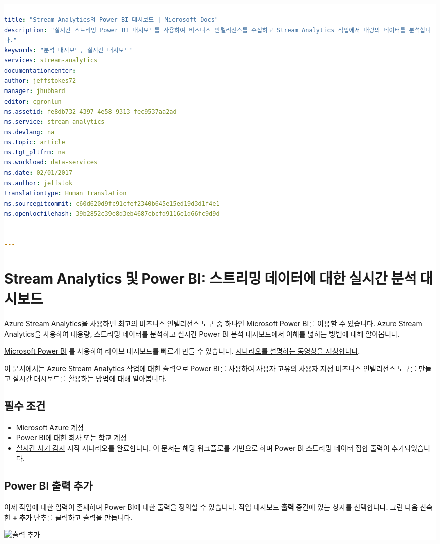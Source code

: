 ```yaml
---
title: "Stream Analytics의 Power BI 대시보드 | Microsoft Docs"
description: "실시간 스트리밍 Power BI 대시보드를 사용하여 비즈니스 인텔리전스를 수집하고 Stream Analytics 작업에서 대량의 데이터를 분석합니다."
keywords: "분석 대시보드, 실시간 대시보드"
services: stream-analytics
documentationcenter: 
author: jeffstokes72
manager: jhubbard
editor: cgronlun
ms.assetid: fe8db732-4397-4e58-9313-fec9537aa2ad
ms.service: stream-analytics
ms.devlang: na
ms.topic: article
ms.tgt_pltfrm: na
ms.workload: data-services
ms.date: 02/01/2017
ms.author: jeffstok
translationtype: Human Translation
ms.sourcegitcommit: c60d620d9fc91cfef2340b645e15ed19d3d1f4e1
ms.openlocfilehash: 39b2852c39e8d3eb4687cbcfd9116e1d66fc9d9d


---
```

# <a name="stream-analytics--power-bi-a-real-time-analytics-dashboard-for-streaming-data"></a>Stream Analytics 및 Power BI: 스트리밍 데이터에 대한 실시간 분석 대시보드
Azure Stream Analytics을 사용하면 최고의 비즈니스 인텔리전스 도구 중 하나인 Microsoft Power BI를 이용할 수 있습니다. Azure Stream Analytics을 사용하여 대용량, 스트리밍 데이터를 분석하고 실시간 Power BI 분석 대시보드에서 이해를 넓히는 방법에 대해 알아봅니다.

[Microsoft Power BI](https://powerbi.com/) 를 사용하여 라이브 대시보드를 빠르게 만들 수 있습니다. [시나리오를 설명하는 동영상을 시청합니다](https://www.youtube.com/watch?v=SGUpT-a99MA).

이 문서에서는 Azure Stream Analytics 작업에 대한 출력으로 Power BI를 사용하여 사용자 고유의 사용자 지정 비즈니스 인텔리전스 도구를 만들고 실시간 대시보드를 활용하는 방법에 대해 알아봅니다.

## <a name="prerequisites"></a>필수 조건
* Microsoft Azure 계정
* Power BI에 대한 회사 또는 학교 계정
* [실시간 사기 감지](stream-analytics-real-time-fraud-detection.md) 시작 시나리오를 완료합니다. 이 문서는 해당 워크플로를 기반으로 하며 Power BI 스트리밍 데이터 집합 출력이 추가되었습니다.

## <a name="add-power-bi-output"></a>Power BI 출력 추가
이제 작업에 대한 입력이 존재하며 Power BI에 대한 출력을 정의할 수 있습니다. 작업 대시보드 **출력** 중간에 있는 상자를 선택합니다. 그런 다음 친숙한 **+ 추가** 단추를 클릭하고 출력을 만듭니다.

![출력 추가](./media/stream-analytics-power-bi-dashboard/create-pbi-output.png)
